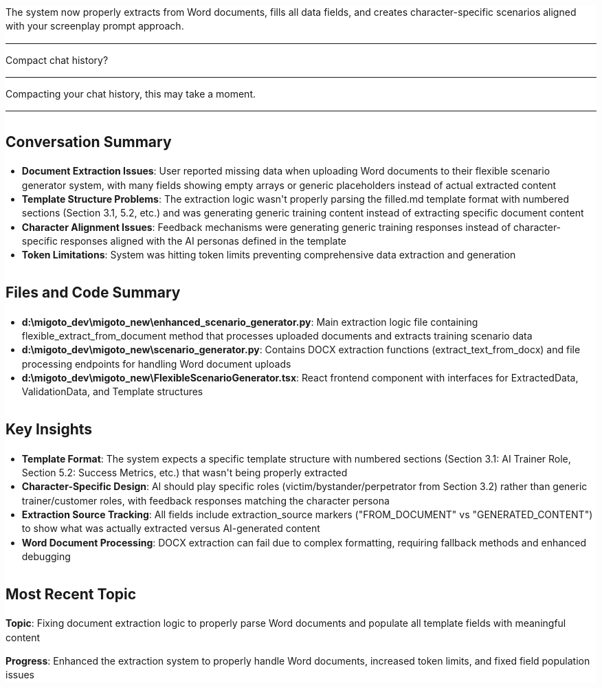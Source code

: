 The system now properly extracts from Word documents, fills all data fields, and creates character-specific scenarios aligned with your screenplay prompt approach.

---

Compact chat history?

---

Compacting your chat history, this may take a moment.

---


## Conversation Summary
- **Document Extraction Issues**: User reported missing data when uploading Word documents to their flexible scenario generator system, with many fields showing empty arrays or generic placeholders instead of actual extracted content
- **Template Structure Problems**: The extraction logic wasn't properly parsing the filled.md template format with numbered sections (Section 3.1, 5.2, etc.) and was generating generic training content instead of extracting specific document content
- **Character Alignment Issues**: Feedback mechanisms were generating generic training responses instead of character-specific responses aligned with the AI personas defined in the template
- **Token Limitations**: System was hitting token limits preventing comprehensive data extraction and generation

## Files and Code Summary
- **d:\migoto_dev\migoto_new\enhanced_scenario_generator.py**: Main extraction logic file containing flexible_extract_from_document method that processes uploaded documents and extracts training scenario data
- **d:\migoto_dev\migoto_new\scenario_generator.py**: Contains DOCX extraction functions (extract_text_from_docx) and file processing endpoints for handling Word document uploads
- **d:\migoto_dev\migoto_new\FlexibleScenarioGenerator.tsx**: React frontend component with interfaces for ExtractedData, ValidationData, and Template structures

## Key Insights
- **Template Format**: The system expects a specific template structure with numbered sections (Section 3.1: AI Trainer Role, Section 5.2: Success Metrics, etc.) that wasn't being properly extracted
- **Character-Specific Design**: AI should play specific roles (victim/bystander/perpetrator from Section 3.2) rather than generic trainer/customer roles, with feedback responses matching the character persona
- **Extraction Source Tracking**: All fields include extraction_source markers ("FROM_DOCUMENT" vs "GENERATED_CONTENT") to show what was actually extracted versus AI-generated content
- **Word Document Processing**: DOCX extraction can fail due to complex formatting, requiring fallback methods and enhanced debugging

## Most Recent Topic
**Topic**: Fixing document extraction logic to properly parse Word documents and populate all template fields with meaningful content

**Progress**: Enhanced the extraction system to properly handle Word documents, increased token limits, and fixed field population issues
